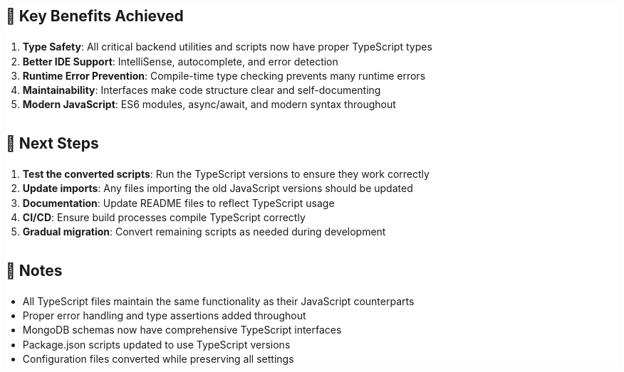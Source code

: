 ## 🎯 Key Benefits Achieved

1. **Type Safety**: All critical backend utilities and scripts now have proper TypeScript types
2. **Better IDE Support**: IntelliSense, autocomplete, and error detection
3. **Runtime Error Prevention**: Compile-time type checking prevents many runtime errors
4. **Maintainability**: Interfaces make code structure clear and self-documenting
5. **Modern JavaScript**: ES6 modules, async/await, and modern syntax throughout

## 🚀 Next Steps

1. **Test the converted scripts**: Run the TypeScript versions to ensure they work correctly
2. **Update imports**: Any files importing the old JavaScript versions should be updated
3. **Documentation**: Update README files to reflect TypeScript usage
4. **CI/CD**: Ensure build processes compile TypeScript correctly
5. **Gradual migration**: Convert remaining scripts as needed during development

## 📝 Notes

- All TypeScript files maintain the same functionality as their JavaScript counterparts
- Proper error handling and type assertions added throughout
- MongoDB schemas now have comprehensive TypeScript interfaces
- Package.json scripts updated to use TypeScript versions
- Configuration files converted while preserving all settings
